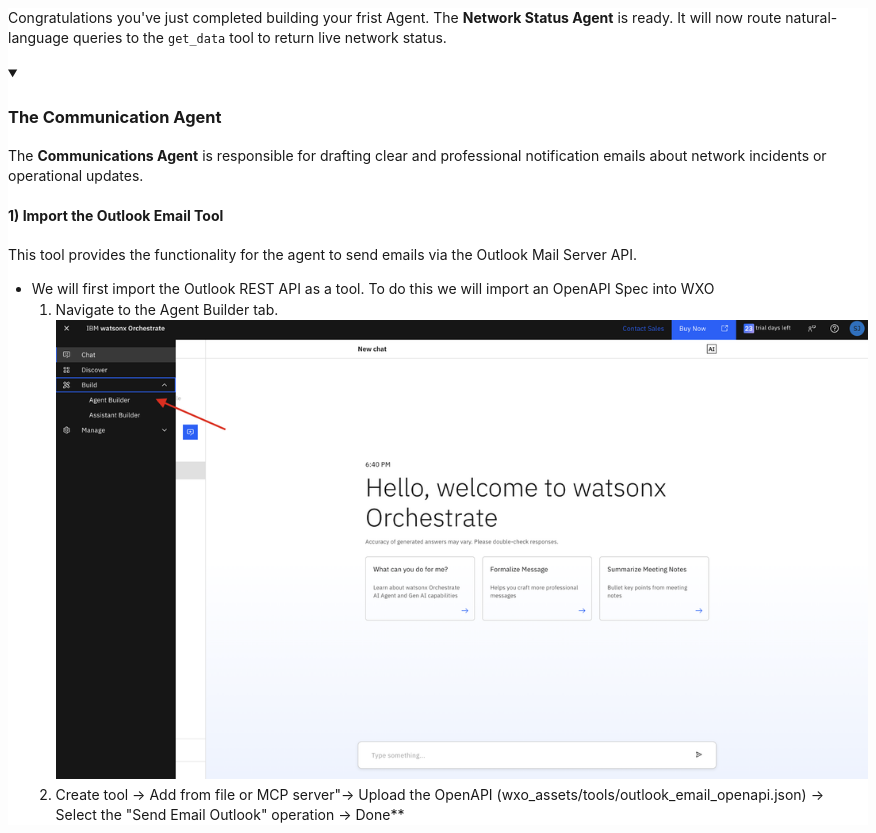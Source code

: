 Congratulations you've just completed building your frist Agent. The **Network Status Agent** is ready. It will now route natural-language queries to the `get_data` tool to return live network status.

</details>

<details open id="the-communication-agent">
<summary><h3>The Communication Agent</h3></summary>

The **Communications Agent** is responsible for drafting clear and professional notification emails about network incidents or operational updates.

#### 1) Import the Outlook Email Tool

This tool provides the functionality for the agent to send emails via the Outlook Mail Server API.

- We will first import the Outlook REST API as a tool. To do this we will import an OpenAPI Spec into WXO
  1.  Navigate to the Agent Builder tab.
      ![alt text](attachments/wxo_homepage.png)
  2.  Create tool → Add from file or MCP server"→ Upload the OpenAPI (wxo_assets/tools/outlook_email_openapi.json) → Select the "Send Email Outlook" operation → Done\*\*